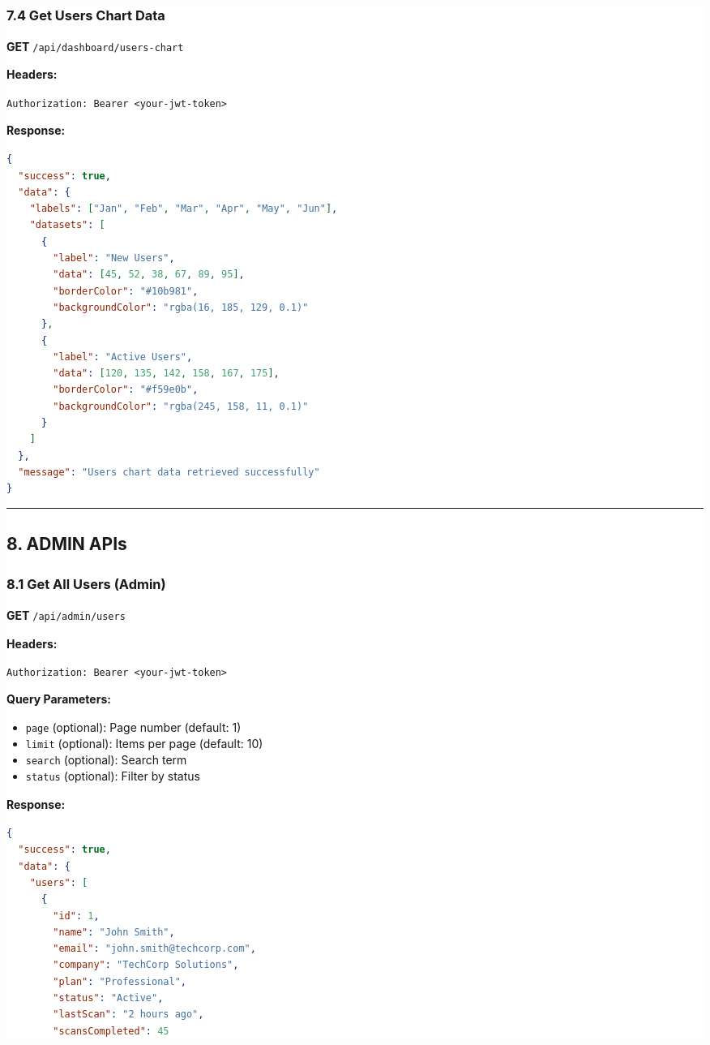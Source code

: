 ### 7.4 Get Users Chart Data
**GET** `/api/dashboard/users-chart`

**Headers:**
```
Authorization: Bearer <your-jwt-token>
```

**Response:**
```json
{
  "success": true,
  "data": {
    "labels": ["Jan", "Feb", "Mar", "Apr", "May", "Jun"],
    "datasets": [
      {
        "label": "New Users",
        "data": [45, 52, 38, 67, 89, 95],
        "borderColor": "#10b981",
        "backgroundColor": "rgba(16, 185, 129, 0.1)"
      },
      {
        "label": "Active Users",
        "data": [120, 135, 142, 158, 167, 175],
        "borderColor": "#f59e0b",
        "backgroundColor": "rgba(245, 158, 11, 0.1)"
      }
    ]
  },
  "message": "Users chart data retrieved successfully"
}
```

---

## 8. ADMIN APIs

### 8.1 Get All Users (Admin)
**GET** `/api/admin/users`

**Headers:**
```
Authorization: Bearer <your-jwt-token>
```

**Query Parameters:**
- `page` (optional): Page number (default: 1)
- `limit` (optional): Items per page (default: 10)
- `search` (optional): Search term
- `status` (optional): Filter by status

**Response:**
```json
{
  "success": true,
  "data": {
    "users": [
      {
        "id": 1,
        "name": "John Smith",
        "email": "john.smith@techcorp.com",
        "company": "TechCorp Solutions",
        "plan": "Professional",
        "status": "Active",
        "lastScan": "2 hours ago",
        "scansCompleted": 45
```